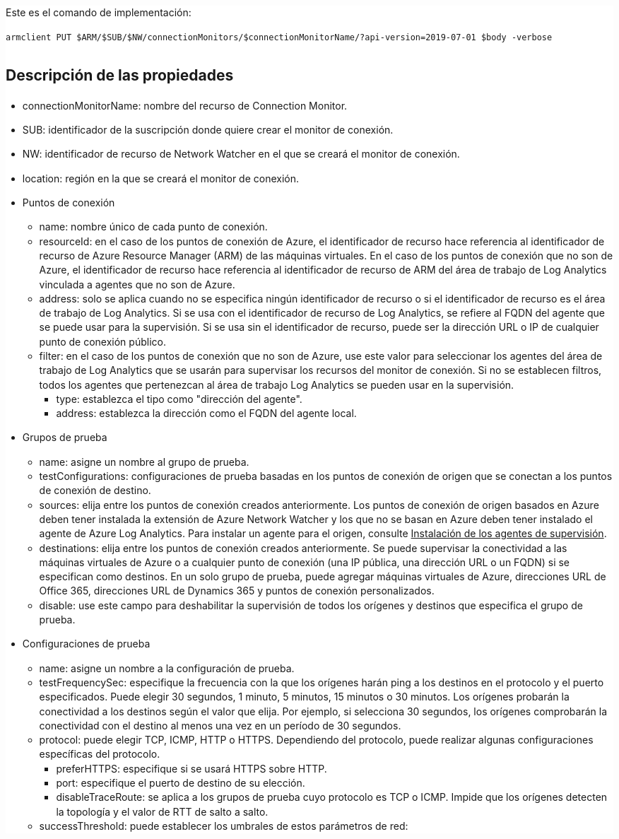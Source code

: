 Este es el comando de implementación:
```
armclient PUT $ARM/$SUB/$NW/connectionMonitors/$connectionMonitorName/?api-version=2019-07-01 $body -verbose
```

## <a name="description-of-properties"></a>Descripción de las propiedades

* connectionMonitorName: nombre del recurso de Connection Monitor.

* SUB: identificador de la suscripción donde quiere crear el monitor de conexión.

* NW: identificador de recurso de Network Watcher en el que se creará el monitor de conexión. 

* location: región en la que se creará el monitor de conexión.

* Puntos de conexión
    * name: nombre único de cada punto de conexión.
    * resourceId: en el caso de los puntos de conexión de Azure, el identificador de recurso hace referencia al identificador de recurso de Azure Resource Manager (ARM) de las máquinas virtuales. En el caso de los puntos de conexión que no son de Azure, el identificador de recurso hace referencia al identificador de recurso de ARM del área de trabajo de Log Analytics vinculada a agentes que no son de Azure.
    * address: solo se aplica cuando no se especifica ningún identificador de recurso o si el identificador de recurso es el área de trabajo de Log Analytics. Si se usa con el identificador de recurso de Log Analytics, se refiere al FQDN del agente que se puede usar para la supervisión. Si se usa sin el identificador de recurso, puede ser la dirección URL o IP de cualquier punto de conexión público.
    * filter: en el caso de los puntos de conexión que no son de Azure, use este valor para seleccionar los agentes del área de trabajo de Log Analytics que se usarán para supervisar los recursos del monitor de conexión. Si no se establecen filtros, todos los agentes que pertenezcan al área de trabajo Log Analytics se pueden usar en la supervisión.
        * type: establezca el tipo como "dirección del agente".
        * address: establezca la dirección como el FQDN del agente local.

* Grupos de prueba
    * name: asigne un nombre al grupo de prueba.
    * testConfigurations: configuraciones de prueba basadas en los puntos de conexión de origen que se conectan a los puntos de conexión de destino.
    * sources: elija entre los puntos de conexión creados anteriormente. Los puntos de conexión de origen basados en Azure deben tener instalada la extensión de Azure Network Watcher y los que no se basan en Azure deben tener instalado el agente de Azure Log Analytics. Para instalar un agente para el origen, consulte [Instalación de los agentes de supervisión](https://docs.microsoft.com/azure/network-watcher/connection-monitor-preview#install-monitoring-agents).
    * destinations: elija entre los puntos de conexión creados anteriormente. Se puede supervisar la conectividad a las máquinas virtuales de Azure o a cualquier punto de conexión (una IP pública, una dirección URL o un FQDN) si se especifican como destinos. En un solo grupo de prueba, puede agregar máquinas virtuales de Azure, direcciones URL de Office 365, direcciones URL de Dynamics 365 y puntos de conexión personalizados.
    * disable: use este campo para deshabilitar la supervisión de todos los orígenes y destinos que especifica el grupo de prueba.

* Configuraciones de prueba
    * name: asigne un nombre a la configuración de prueba.
    * testFrequencySec: especifique la frecuencia con la que los orígenes harán ping a los destinos en el protocolo y el puerto especificados. Puede elegir 30 segundos, 1 minuto, 5 minutos, 15 minutos o 30 minutos. Los orígenes probarán la conectividad a los destinos según el valor que elija. Por ejemplo, si selecciona 30 segundos, los orígenes comprobarán la conectividad con el destino al menos una vez en un período de 30 segundos.
    * protocol: puede elegir TCP, ICMP, HTTP o HTTPS. Dependiendo del protocolo, puede realizar algunas configuraciones específicas del protocolo.
        * preferHTTPS: especifique si se usará HTTPS sobre HTTP.
        * port: especifique el puerto de destino de su elección.
        * disableTraceRoute: se aplica a los grupos de prueba cuyo protocolo es TCP o ICMP. Impide que los orígenes detecten la topología y el valor de RTT de salto a salto.
    * successThreshold: puede establecer los umbrales de estos parámetros de red: